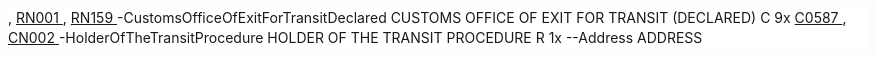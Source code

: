    </a>
   ,
   <a href="constraints.html#rule-rn001">
    RN001
   </a>
   ,
   <a href="constraints.html#rule-rn159">
    RN159
   </a>
  </td>
 </tr>
 <tr>
  <td class="code indent-1">
   -CustomsOfficeOfExitForTransitDeclared
  </td>
  <td>
   CUSTOMS OFFICE OF EXIT FOR TRANSIT (DECLARED)
  </td>
  <td>
  </td>
  <td>
   C
  </td>
  <td>
   9x
  </td>
  <td>
   <a href="constraints.html#condition-c0587">
    C0587
   </a>
   ,
   <a href="constraints.html#rule-cn002">
    CN002
   </a>
  </td>
 </tr>
 <tr>
  <td class="code indent-1">
   -HolderOfTheTransitProcedure
  </td>
  <td>
   HOLDER OF THE TRANSIT PROCEDURE
  </td>
  <td>
  </td>
  <td>
   R
  </td>
  <td>
   1x
  </td>
  <td>
  </td>
 </tr>
 <tr>
  <td class="code indent-2">
   --Address
  </td>
  <td>
   ADDRESS
  </td>
  <td>
  </td>
  <td>